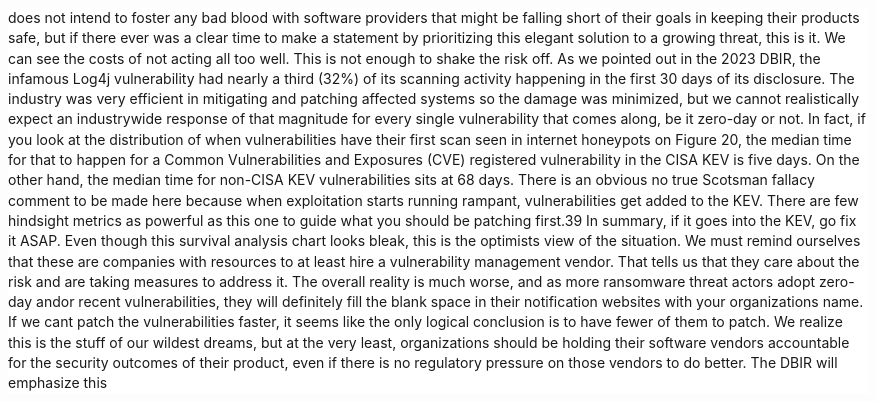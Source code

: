 does not intend to foster any bad blood 
with software providers that might be 
falling short of their goals in keeping 
their products safe, but if there ever 
was a clear time to make a statement 
by prioritizing this elegant solution to a 
growing threat, this is it. We can see the 
costs of not acting all too well.
This is not enough to shake the risk off. 
As we pointed out in the 2023 DBIR, 
the infamous Log4j vulnerability had 
nearly a third (32%) of its scanning 
activity happening in the first 30 days 
of its disclosure. The industry was very 
efficient in mitigating and patching 
affected systems so the damage was 
minimized, but we cannot realistically 
expect an industrywide response 
of that magnitude for every single 
vulnerability that comes along, be it 
zero\-day or not.
In fact, if you look at the distribution 
of when vulnerabilities have their first 
scan seen in internet honeypots on 
Figure 20, the median time for that to 
happen for a Common Vulnerabilities 
and Exposures (CVE) registered 
vulnerability in the CISA KEV is five 
days. On the other hand, the median 
time for non\-CISA KEV vulnerabilities 
sits at 68 days. There is an obvious no 
true Scotsman fallacy comment to be 
made here because when exploitation 
starts running rampant, vulnerabilities 
get added to the KEV. There are few 
hindsight metrics as powerful as this 
one to guide what you should be 
patching first.39 In summary, if it goes 
into the KEV, go fix it ASAP.
Even though this survival analysis 
chart looks bleak, this is the optimists 
view of the situation. We must remind 
ourselves that these are companies 
with resources to at least hire a 
vulnerability management vendor. That 
tells us that they care about the risk and 
are taking measures to address it. The 
overall reality is much worse, and as 
more ransomware threat actors adopt 
zero\-day andor recent vulnerabilities, 
they will definitely fill the blank space 
in their notification websites with your 
organizations name.
If we cant patch the vulnerabilities 
faster, it seems like the only logical 
conclusion is to have fewer of them 
to patch. We realize this is the stuff 
of our wildest dreams, but at the very 
least, organizations should be holding 
their software vendors accountable 
for the security outcomes of their 
product, even if there is no regulatory 
pressure on those vendors to do 
better. The DBIR will emphasize this 